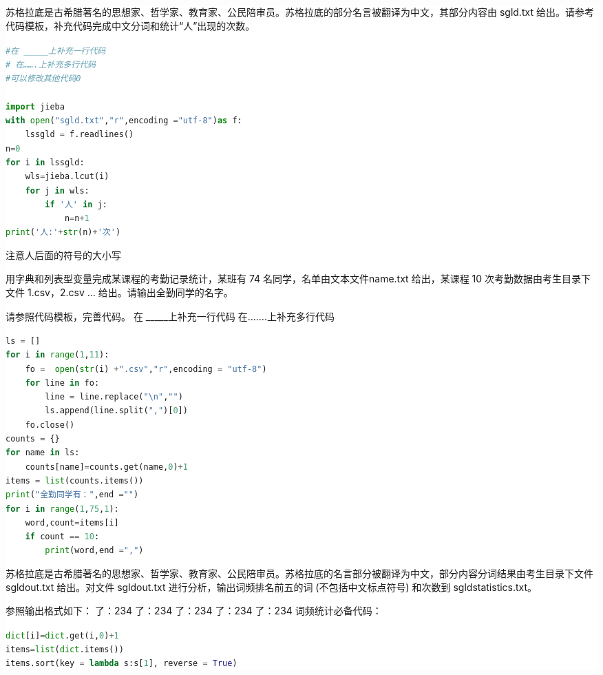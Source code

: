 
苏格拉底是古希腊著名的思想家、哲学家、教育家、公民陪审员。苏格拉底的部分名言被翻译为中文，其部分内容由 sgld.txt 给出。请参考代码模板，补充代码完成中文分词和统计“人”出现的次数。
```python
#在 _____上补充一行代码
# 在…….上补充多行代码
#可以修改其他代码0

import jieba
with open("sgld.txt","r",encoding ="utf-8")as f:
    lssgld = f.readlines()
n=0
for i in lssgld:
    wls=jieba.lcut(i)
    for j in wls:
        if '人' in j:
            n=n+1
print('人:'+str(n)+'次')
```
注意人后面的符号的大小写





用字典和列表型变量完成某课程的考勤记录统计，某班有 74 名同学，名单由文本文件name.txt 给出，某课程 10 次考勤数据由考生目录下文件 1.csv，2.csv … 给出。请输出全勤同学的名字。
‪‬‪‬‪‬‪‬‪‬‮‬‪‬‫‬‪‬‪‬‪‬‪‬‪‬‮‬‫‬‮‬‪‬‪‬‪‬‪‬‪‬‮‬‪‬‮‬‪‬‪‬‪‬‪‬‪‬‮‬‪‬‪‬‪‬‪‬‪‬‪‬‪‬‮‬‪‬‭‬‪‬‪‬‪‬‪‬‪‬‮‬‫‬‪‬
 
请参照代码模板，完善代码。
在 _____上补充一行代码
在…….上补充多行代码
```py
ls = []
for i in range(1,11):
    fo =  open(str(i) +".csv","r",encoding = "utf-8")
    for line in fo:
        line = line.replace("\n","")
        ls.append(line.split(",")[0])        
    fo.close()
counts = {}
for name in ls:
    counts[name]=counts.get(name,0)+1
items = list(counts.items())
print("全勤同学有：",end ="")
for i in range(1,75,1):
    word,count=items[i]
    if count == 10:    
        print(word,end =",")
```



苏格拉底是古希腊著名的思想家、哲学家、教育家、公民陪审员。苏格拉底的名言部分被翻译为中文，部分内容分词结果由考生目录下文件 sgldout.txt 给出。对文件 sgldout.txt 进行分析，输出词频排名前五的词 (不包括中文标点符号) 和次数到 sgldstatistics.txt。
‪‬‪‬‪‬‪‬‪‬‮‬‪‬‫‬‪‬‪‬‪‬‪‬‪‬‮‬‫‬‮‬‪‬‪‬‪‬‪‬‪‬‮‬‪‬‮‬‪‬‪‬‪‬‪‬‪‬‮‬‪‬‪‬‪‬‪‬‪‬‪‬‪‬‮‬‪‬‭‬‪‬‪‬‪‬‪‬‪‬‮‬‫‬‪‬
 
参照输出格式如下：
了：234
了：234
了：234
了：234
了：234
词频统计必备代码：
```py
dict[i]=dict.get(i,0)+1
items=list(dict.items())
items.sort(key = lambda s:s[1], reverse = True)
```
